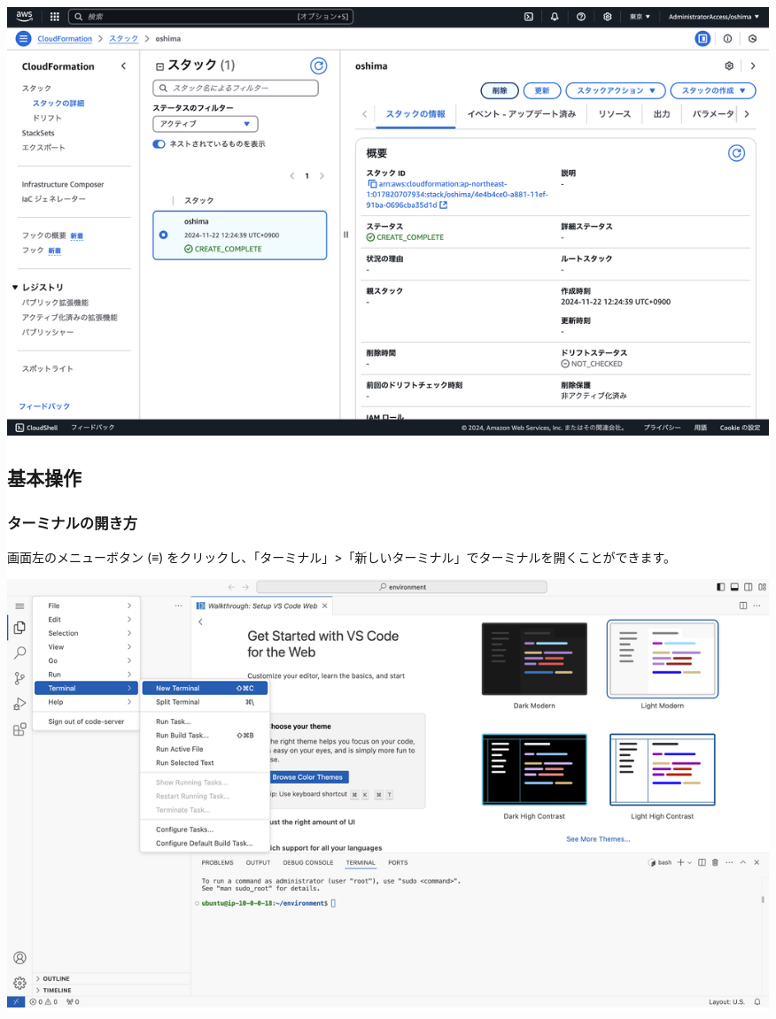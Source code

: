 ![](./images/ec2_code_server/cfn_stack_delete.png)

## 基本操作

### ターミナルの開き方

画面左のメニューボタン (≡) をクリックし、「ターミナル」>「新しいターミナル」でターミナルを開くことができます。

![](./images/ec2_code_server/code_server_terminal.png)
